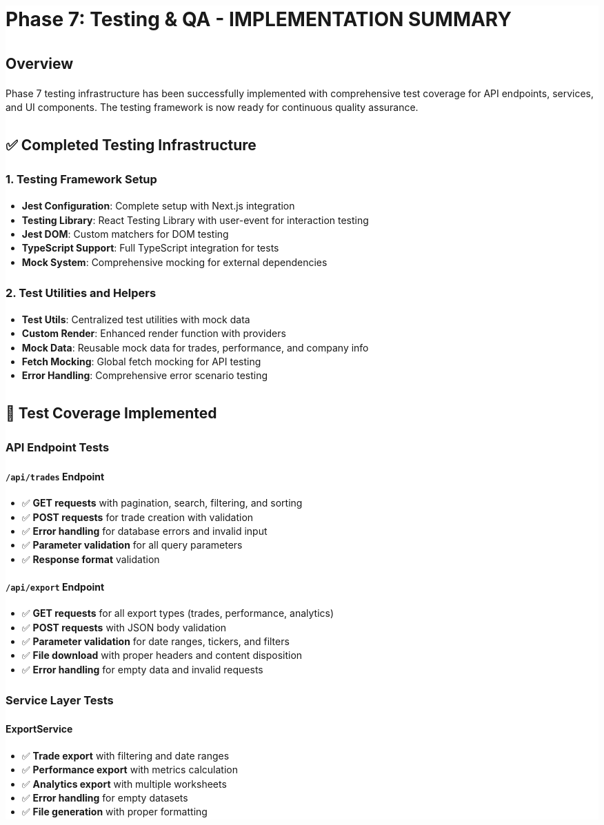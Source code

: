# Phase 7: Testing & QA - IMPLEMENTATION SUMMARY

## Overview
Phase 7 testing infrastructure has been successfully implemented with comprehensive test coverage for API endpoints, services, and UI components. The testing framework is now ready for continuous quality assurance.

## ✅ Completed Testing Infrastructure

### 1. Testing Framework Setup
- **Jest Configuration**: Complete setup with Next.js integration
- **Testing Library**: React Testing Library with user-event for interaction testing
- **Jest DOM**: Custom matchers for DOM testing
- **TypeScript Support**: Full TypeScript integration for tests
- **Mock System**: Comprehensive mocking for external dependencies

### 2. Test Utilities and Helpers
- **Test Utils**: Centralized test utilities with mock data
- **Custom Render**: Enhanced render function with providers
- **Mock Data**: Reusable mock data for trades, performance, and company info
- **Fetch Mocking**: Global fetch mocking for API testing
- **Error Handling**: Comprehensive error scenario testing

## 🧪 Test Coverage Implemented

### API Endpoint Tests
#### `/api/trades` Endpoint
- ✅ **GET requests** with pagination, search, filtering, and sorting
- ✅ **POST requests** for trade creation with validation
- ✅ **Error handling** for database errors and invalid input
- ✅ **Parameter validation** for all query parameters
- ✅ **Response format** validation

#### `/api/export` Endpoint
- ✅ **GET requests** for all export types (trades, performance, analytics)
- ✅ **POST requests** with JSON body validation
- ✅ **Parameter validation** for date ranges, tickers, and filters
- ✅ **File download** with proper headers and content disposition
- ✅ **Error handling** for empty data and invalid requests

### Service Layer Tests
#### ExportService
- ✅ **Trade export** with filtering and date ranges
- ✅ **Performance export** with metrics calculation
- ✅ **Analytics export** with multiple worksheets
- ✅ **Error handling** for empty datasets
- ✅ **File generation** with proper formatting
